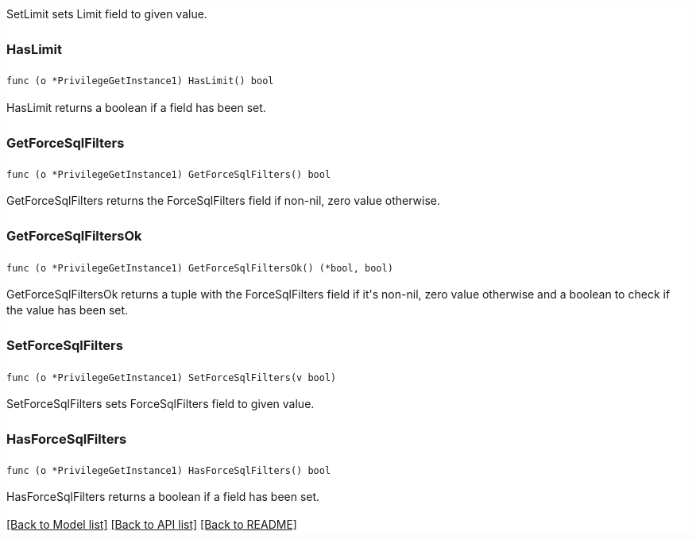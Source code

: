 SetLimit sets Limit field to given value.

### HasLimit

`func (o *PrivilegeGetInstance1) HasLimit() bool`

HasLimit returns a boolean if a field has been set.

### GetForceSqlFilters

`func (o *PrivilegeGetInstance1) GetForceSqlFilters() bool`

GetForceSqlFilters returns the ForceSqlFilters field if non-nil, zero value otherwise.

### GetForceSqlFiltersOk

`func (o *PrivilegeGetInstance1) GetForceSqlFiltersOk() (*bool, bool)`

GetForceSqlFiltersOk returns a tuple with the ForceSqlFilters field if it's non-nil, zero value otherwise
and a boolean to check if the value has been set.

### SetForceSqlFilters

`func (o *PrivilegeGetInstance1) SetForceSqlFilters(v bool)`

SetForceSqlFilters sets ForceSqlFilters field to given value.

### HasForceSqlFilters

`func (o *PrivilegeGetInstance1) HasForceSqlFilters() bool`

HasForceSqlFilters returns a boolean if a field has been set.


[[Back to Model list]](../README.md#documentation-for-models) [[Back to API list]](../README.md#documentation-for-api-endpoints) [[Back to README]](../README.md)


